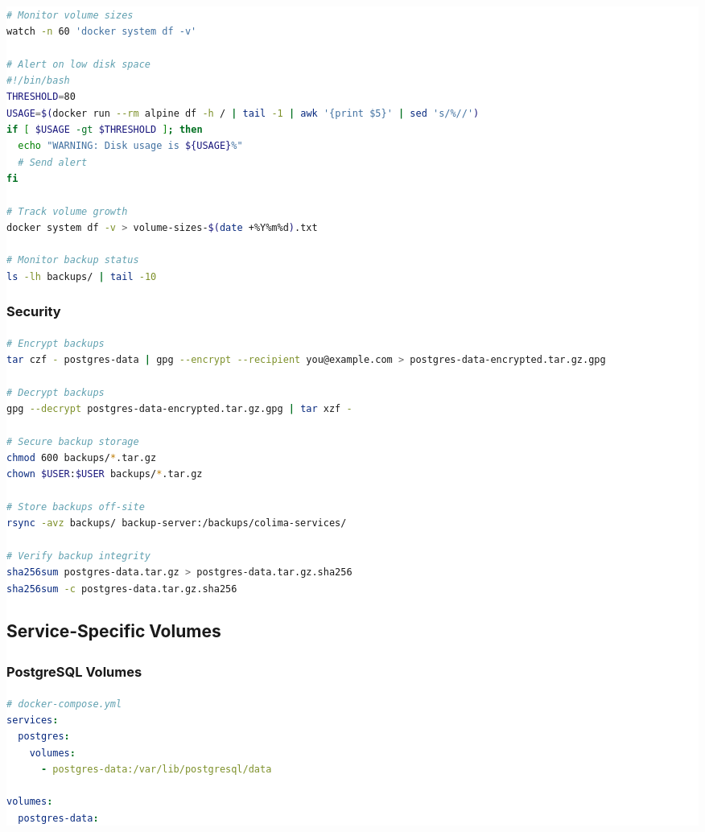 ```bash
# Monitor volume sizes
watch -n 60 'docker system df -v'

# Alert on low disk space
#!/bin/bash
THRESHOLD=80
USAGE=$(docker run --rm alpine df -h / | tail -1 | awk '{print $5}' | sed 's/%//')
if [ $USAGE -gt $THRESHOLD ]; then
  echo "WARNING: Disk usage is ${USAGE}%"
  # Send alert
fi

# Track volume growth
docker system df -v > volume-sizes-$(date +%Y%m%d).txt

# Monitor backup status
ls -lh backups/ | tail -10
```

### Security

```bash
# Encrypt backups
tar czf - postgres-data | gpg --encrypt --recipient you@example.com > postgres-data-encrypted.tar.gz.gpg

# Decrypt backups
gpg --decrypt postgres-data-encrypted.tar.gz.gpg | tar xzf -

# Secure backup storage
chmod 600 backups/*.tar.gz
chown $USER:$USER backups/*.tar.gz

# Store backups off-site
rsync -avz backups/ backup-server:/backups/colima-services/

# Verify backup integrity
sha256sum postgres-data.tar.gz > postgres-data.tar.gz.sha256
sha256sum -c postgres-data.tar.gz.sha256
```

## Service-Specific Volumes

### PostgreSQL Volumes

```yaml
# docker-compose.yml
services:
  postgres:
    volumes:
      - postgres-data:/var/lib/postgresql/data

volumes:
  postgres-data:
```
